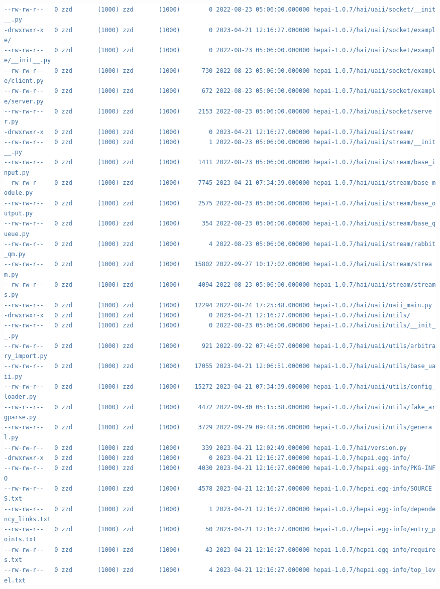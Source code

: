 ```diff
--rw-rw-r--   0 zzd       (1000) zzd       (1000)        0 2022-08-23 05:06:00.000000 hepai-1.0.7/hai/uaii/socket/__init__.py
-drwxrwxr-x   0 zzd       (1000) zzd       (1000)        0 2023-04-21 12:16:27.000000 hepai-1.0.7/hai/uaii/socket/example/
--rw-rw-r--   0 zzd       (1000) zzd       (1000)        0 2022-08-23 05:06:00.000000 hepai-1.0.7/hai/uaii/socket/example/__init__.py
--rw-rw-r--   0 zzd       (1000) zzd       (1000)      730 2022-08-23 05:06:00.000000 hepai-1.0.7/hai/uaii/socket/example/client.py
--rw-rw-r--   0 zzd       (1000) zzd       (1000)      672 2022-08-23 05:06:00.000000 hepai-1.0.7/hai/uaii/socket/example/server.py
--rw-rw-r--   0 zzd       (1000) zzd       (1000)     2153 2022-08-23 05:06:00.000000 hepai-1.0.7/hai/uaii/socket/server.py
-drwxrwxr-x   0 zzd       (1000) zzd       (1000)        0 2023-04-21 12:16:27.000000 hepai-1.0.7/hai/uaii/stream/
--rw-rw-r--   0 zzd       (1000) zzd       (1000)        1 2022-08-23 05:06:00.000000 hepai-1.0.7/hai/uaii/stream/__init__.py
--rw-rw-r--   0 zzd       (1000) zzd       (1000)     1411 2022-08-23 05:06:00.000000 hepai-1.0.7/hai/uaii/stream/base_input.py
--rw-rw-r--   0 zzd       (1000) zzd       (1000)     7745 2023-04-21 07:34:39.000000 hepai-1.0.7/hai/uaii/stream/base_module.py
--rw-rw-r--   0 zzd       (1000) zzd       (1000)     2575 2022-08-23 05:06:00.000000 hepai-1.0.7/hai/uaii/stream/base_output.py
--rw-rw-r--   0 zzd       (1000) zzd       (1000)      354 2022-08-23 05:06:00.000000 hepai-1.0.7/hai/uaii/stream/base_queue.py
--rw-rw-r--   0 zzd       (1000) zzd       (1000)        4 2022-08-23 05:06:00.000000 hepai-1.0.7/hai/uaii/stream/rabbit_qm.py
--rw-rw-r--   0 zzd       (1000) zzd       (1000)    15802 2022-09-27 10:17:02.000000 hepai-1.0.7/hai/uaii/stream/stream.py
--rw-rw-r--   0 zzd       (1000) zzd       (1000)     4094 2022-08-23 05:06:00.000000 hepai-1.0.7/hai/uaii/stream/streams.py
--rw-rw-r--   0 zzd       (1000) zzd       (1000)    12294 2022-08-24 17:25:48.000000 hepai-1.0.7/hai/uaii/uaii_main.py
-drwxrwxr-x   0 zzd       (1000) zzd       (1000)        0 2023-04-21 12:16:27.000000 hepai-1.0.7/hai/uaii/utils/
--rw-rw-r--   0 zzd       (1000) zzd       (1000)        0 2022-08-23 05:06:00.000000 hepai-1.0.7/hai/uaii/utils/__init__.py
--rw-rw-r--   0 zzd       (1000) zzd       (1000)      921 2022-09-22 07:46:07.000000 hepai-1.0.7/hai/uaii/utils/arbitrary_import.py
--rw-rw-r--   0 zzd       (1000) zzd       (1000)    17055 2023-04-21 12:06:51.000000 hepai-1.0.7/hai/uaii/utils/base_uaii.py
--rw-rw-r--   0 zzd       (1000) zzd       (1000)    15272 2023-04-21 07:34:39.000000 hepai-1.0.7/hai/uaii/utils/config_loader.py
--rw-r--r--   0 zzd       (1000) zzd       (1000)     4472 2022-09-30 05:15:38.000000 hepai-1.0.7/hai/uaii/utils/fake_argparse.py
--rw-rw-r--   0 zzd       (1000) zzd       (1000)     3729 2022-09-29 09:48:36.000000 hepai-1.0.7/hai/uaii/utils/general.py
--rw-rw-r--   0 zzd       (1000) zzd       (1000)      339 2023-04-21 12:02:49.000000 hepai-1.0.7/hai/version.py
-drwxrwxr-x   0 zzd       (1000) zzd       (1000)        0 2023-04-21 12:16:27.000000 hepai-1.0.7/hepai.egg-info/
--rw-rw-r--   0 zzd       (1000) zzd       (1000)     4030 2023-04-21 12:16:27.000000 hepai-1.0.7/hepai.egg-info/PKG-INFO
--rw-rw-r--   0 zzd       (1000) zzd       (1000)     4578 2023-04-21 12:16:27.000000 hepai-1.0.7/hepai.egg-info/SOURCES.txt
--rw-rw-r--   0 zzd       (1000) zzd       (1000)        1 2023-04-21 12:16:27.000000 hepai-1.0.7/hepai.egg-info/dependency_links.txt
--rw-rw-r--   0 zzd       (1000) zzd       (1000)       50 2023-04-21 12:16:27.000000 hepai-1.0.7/hepai.egg-info/entry_points.txt
--rw-rw-r--   0 zzd       (1000) zzd       (1000)       43 2023-04-21 12:16:27.000000 hepai-1.0.7/hepai.egg-info/requires.txt
--rw-rw-r--   0 zzd       (1000) zzd       (1000)        4 2023-04-21 12:16:27.000000 hepai-1.0.7/hepai.egg-info/top_level.txt
```